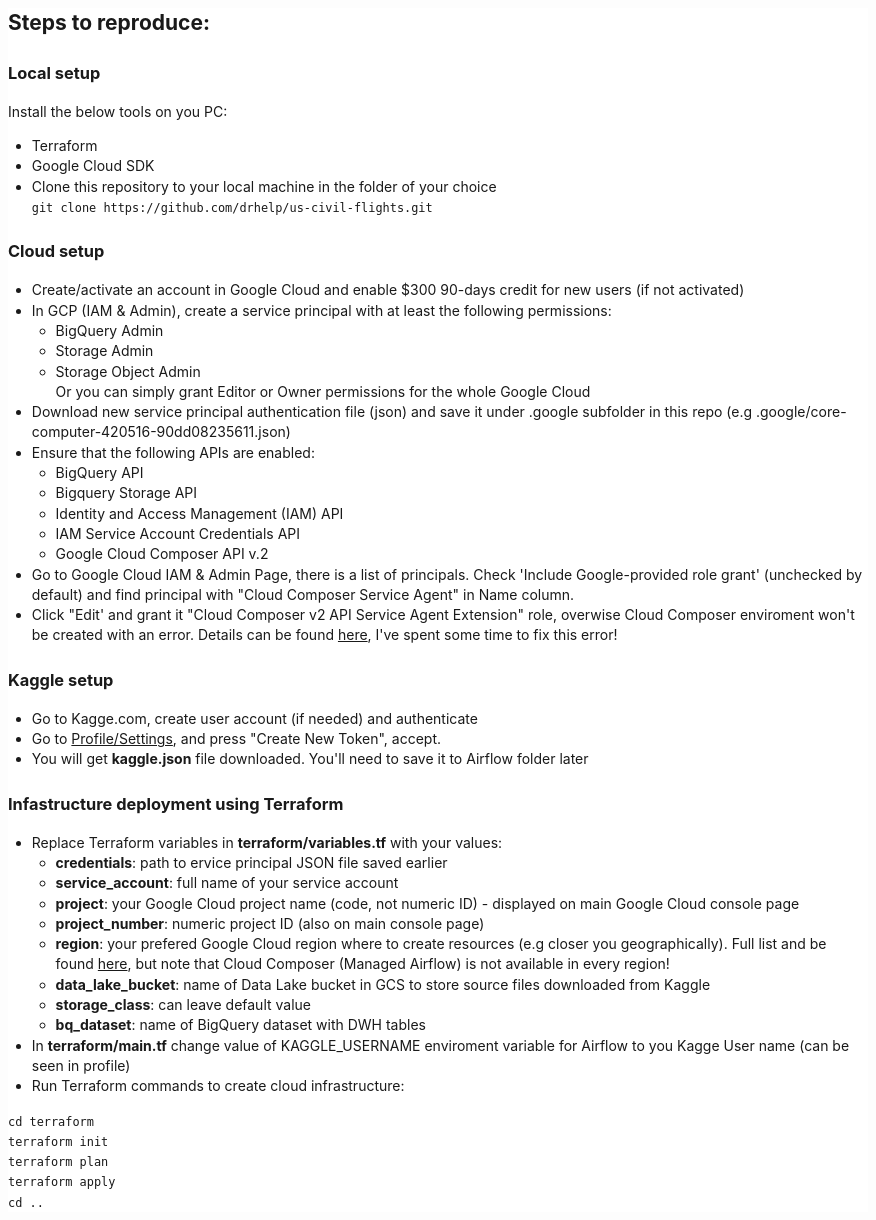 
## Steps to reproduce:

### Local setup
Install the below tools on you PC:
- Terraform
- Google Cloud SDK
- Clone this repository to your local machine in the folder of your choice  
```git clone https://github.com/drhelp/us-civil-flights.git```

### Cloud setup
- Create/activate an account in Google Cloud and enable $300 90-days credit for new users (if not activated)
- In GCP (IAM & Admin), create a service principal with at least the following permissions:
    - BigQuery Admin
    - Storage Admin
    - Storage Object Admin  
Or you can simply grant Editor or Owner permissions for the whole Google Cloud
- Download new service principal authentication file (json) and save it under .google subfolder in this repo (e.g .google/core-computer-420516-90dd08235611.json)
- Ensure that the following APIs are enabled:
    - BigQuery API
    - Bigquery Storage API
    - Identity and Access Management (IAM) API
    - IAM Service Account Credentials API
    - Google Cloud Composer API v.2
- Go to Google Cloud IAM & Admin Page, there is a list of principals. Check 'Include Google-provided role grant' (unchecked by default) and find principal with "Cloud Composer Service Agent" in Name column. 
- Click "Edit' and grant it "Cloud Composer v2 API Service Agent Extension" role, overwise Cloud Composer enviroment won't be created with an error. Details can be found [here](https://stackoverflow.com/questions/75028496/cloud-composer-v2-api-service-agent-extension-role-might-be-missing), I've spent some time to fix this error!

### Kaggle setup
- Go to Kagge.com, create user account (if needed) and authenticate 
- Go to [Profile/Settings](https://www.kaggle.com/settings), and press "Create New Token", accept.
- You will get **kaggle.json** file downloaded. You'll need to save it to Airflow folder later

### Infastructure deployment using Terraform
- Replace Terraform variables in **terraform/variables.tf** with your values:
    - **credentials**: path to ervice principal JSON file saved earlier
    - **service_account**: full name of your service account
    - **project**: your Google Cloud project name (code, not numeric ID) - displayed on main Google Cloud console page
    - **project_number**: numeric project ID (also on main console page)
    - **region**: your prefered Google Cloud region where to create resources (e.g closer you geographically). Full list and be found [here](https://cloud.google.com/about/locations), but note that Cloud Composer (Managed Airflow) is not available in every region!
    - **data_lake_bucket**: name of Data Lake bucket in GCS to store source files downloaded from Kaggle
    - **storage_class**: can leave default value
    - **bq_dataset**: name of BigQuery dataset with DWH tables
- In **terraform/main.tf** change value of KAGGLE_USERNAME enviroment variable for Airflow to you Kagge User name (can be seen in profile)
- Run Terraform commands to create cloud infrastructure:
```
cd terraform
terraform init
terraform plan
terraform apply
cd ..
```
```